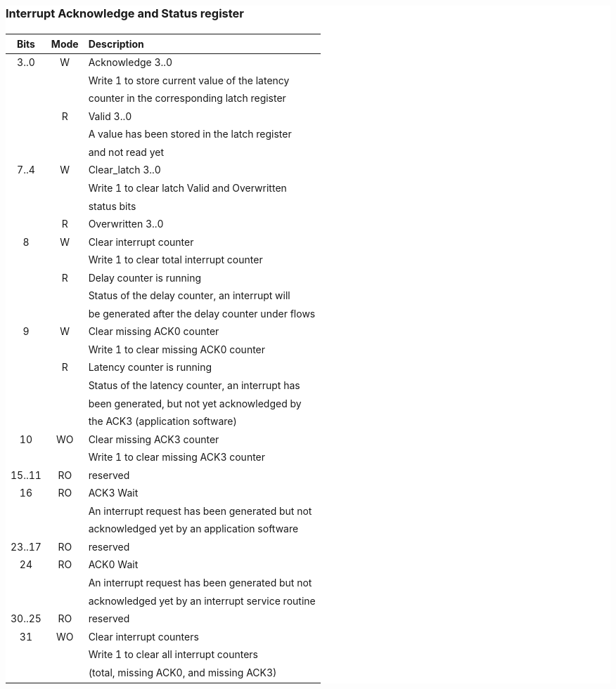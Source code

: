 ### Interrupt Acknowledge and Status register

| Bits |  Mode |  Description                                    |
|:----:|:-----:|:------------------------------------------------|
| 3..0 |  W    | Acknowledge 3..0                                 |
|      |       | Write 1 to store current value of the latency   |
|      |       | counter in the corresponding latch register     |
|      |  R    | Valid 3..0                                      |
|      |       | A value has been stored in the latch register   |
|      |       | and not read yet                                |
| 7..4 |  W    | Clear_latch 3..0                                |
|      |       | Write 1 to clear latch Valid and Overwritten    |
|      |       | status bits                                     |
|      |  R    | Overwritten 3..0                                |
| 8    |  W    | Clear interrupt counter                         |
|      |       | Write 1 to clear total interrupt counter        |
|      |  R    | Delay counter is running                        |
|      |       | Status of the delay counter, an interrupt will  |
|      |       | be generated after the delay counter under flows |
| 9    |  W    | Clear missing ACK0 counter                      |
|      |       | Write 1 to clear missing ACK0 counter           |
|      |  R    | Latency counter is running                      |
|      |       | Status of the latency counter, an interrupt has |
|      |       | been generated, but not yet acknowledged by     |
|      |       | the ACK3 (application software)                 |
| 10   |  WO   | Clear missing ACK3 counter                      |
|      |       | Write 1 to clear missing ACK3 counter           |
| 15..11 | RO  | reserved                                        |
| 16   |  RO   | ACK3 Wait                                       |
|      |       | An interrupt request has been generated but not |
|      |       | acknowledged yet by an application software      |
| 23..17 | RO  | reserved                                        |
| 24   |  RO   | ACK0 Wait                                       |
|      |       | An interrupt request has been generated but not |
|      |       | acknowledged yet by an interrupt service routine |
| 30..25 | RO  | reserved                                        |
| 31   |  WO   | Clear interrupt counters                        |
|      |       | Write 1 to clear all interrupt counters         |
|      |       | (total, missing ACK0, and missing ACK3)         |